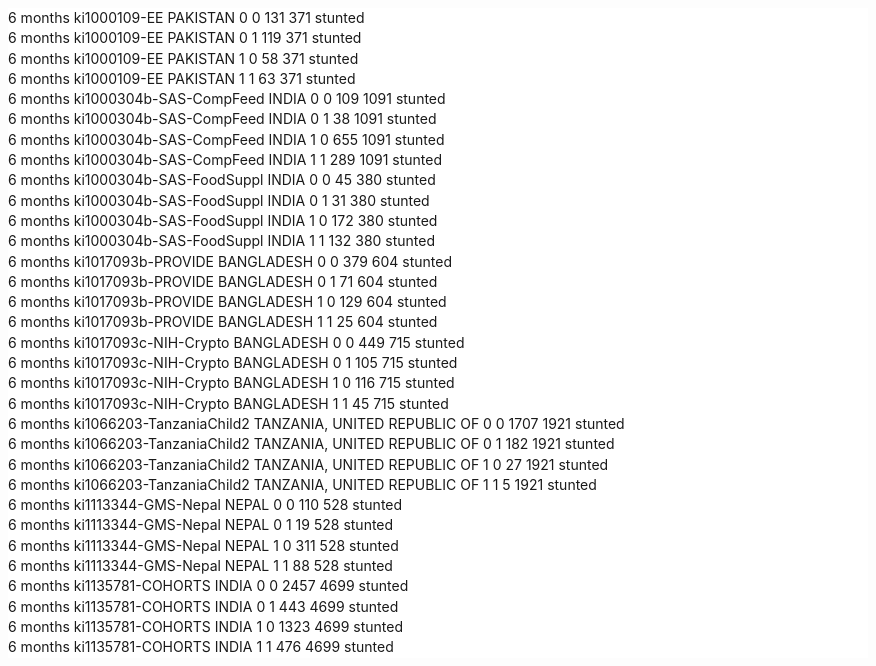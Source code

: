 6 months    ki1000109-EE               PAKISTAN                       0               0      131    371  stunted          
6 months    ki1000109-EE               PAKISTAN                       0               1      119    371  stunted          
6 months    ki1000109-EE               PAKISTAN                       1               0       58    371  stunted          
6 months    ki1000109-EE               PAKISTAN                       1               1       63    371  stunted          
6 months    ki1000304b-SAS-CompFeed    INDIA                          0               0      109   1091  stunted          
6 months    ki1000304b-SAS-CompFeed    INDIA                          0               1       38   1091  stunted          
6 months    ki1000304b-SAS-CompFeed    INDIA                          1               0      655   1091  stunted          
6 months    ki1000304b-SAS-CompFeed    INDIA                          1               1      289   1091  stunted          
6 months    ki1000304b-SAS-FoodSuppl   INDIA                          0               0       45    380  stunted          
6 months    ki1000304b-SAS-FoodSuppl   INDIA                          0               1       31    380  stunted          
6 months    ki1000304b-SAS-FoodSuppl   INDIA                          1               0      172    380  stunted          
6 months    ki1000304b-SAS-FoodSuppl   INDIA                          1               1      132    380  stunted          
6 months    ki1017093b-PROVIDE         BANGLADESH                     0               0      379    604  stunted          
6 months    ki1017093b-PROVIDE         BANGLADESH                     0               1       71    604  stunted          
6 months    ki1017093b-PROVIDE         BANGLADESH                     1               0      129    604  stunted          
6 months    ki1017093b-PROVIDE         BANGLADESH                     1               1       25    604  stunted          
6 months    ki1017093c-NIH-Crypto      BANGLADESH                     0               0      449    715  stunted          
6 months    ki1017093c-NIH-Crypto      BANGLADESH                     0               1      105    715  stunted          
6 months    ki1017093c-NIH-Crypto      BANGLADESH                     1               0      116    715  stunted          
6 months    ki1017093c-NIH-Crypto      BANGLADESH                     1               1       45    715  stunted          
6 months    ki1066203-TanzaniaChild2   TANZANIA, UNITED REPUBLIC OF   0               0     1707   1921  stunted          
6 months    ki1066203-TanzaniaChild2   TANZANIA, UNITED REPUBLIC OF   0               1      182   1921  stunted          
6 months    ki1066203-TanzaniaChild2   TANZANIA, UNITED REPUBLIC OF   1               0       27   1921  stunted          
6 months    ki1066203-TanzaniaChild2   TANZANIA, UNITED REPUBLIC OF   1               1        5   1921  stunted          
6 months    ki1113344-GMS-Nepal        NEPAL                          0               0      110    528  stunted          
6 months    ki1113344-GMS-Nepal        NEPAL                          0               1       19    528  stunted          
6 months    ki1113344-GMS-Nepal        NEPAL                          1               0      311    528  stunted          
6 months    ki1113344-GMS-Nepal        NEPAL                          1               1       88    528  stunted          
6 months    ki1135781-COHORTS          INDIA                          0               0     2457   4699  stunted          
6 months    ki1135781-COHORTS          INDIA                          0               1      443   4699  stunted          
6 months    ki1135781-COHORTS          INDIA                          1               0     1323   4699  stunted          
6 months    ki1135781-COHORTS          INDIA                          1               1      476   4699  stunted          